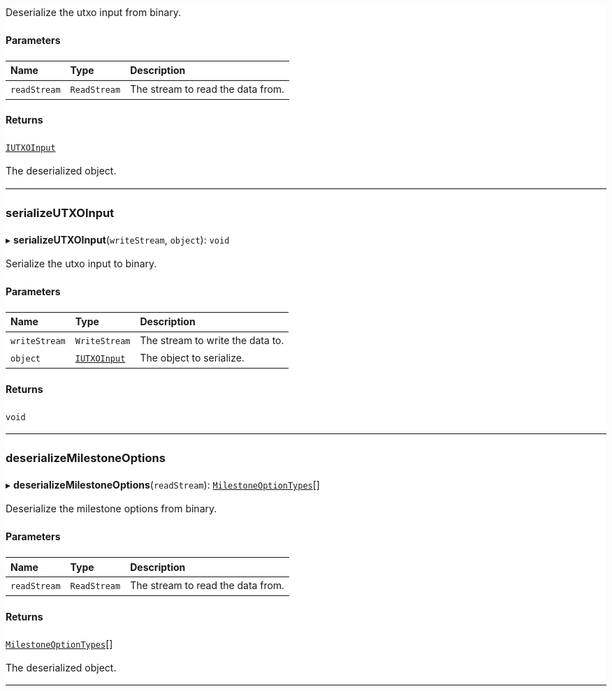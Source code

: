 Deserialize the utxo input from binary.

#### Parameters

| Name | Type | Description |
| :------ | :------ | :------ |
| `readStream` | `ReadStream` | The stream to read the data from. |

#### Returns

[`IUTXOInput`](interfaces/IUTXOInput.md)

The deserialized object.

___

### serializeUTXOInput

▸ **serializeUTXOInput**(`writeStream`, `object`): `void`

Serialize the utxo input to binary.

#### Parameters

| Name | Type | Description |
| :------ | :------ | :------ |
| `writeStream` | `WriteStream` | The stream to write the data to. |
| `object` | [`IUTXOInput`](interfaces/IUTXOInput.md) | The object to serialize. |

#### Returns

`void`

___

### deserializeMilestoneOptions

▸ **deserializeMilestoneOptions**(`readStream`): [`MilestoneOptionTypes`](api.md#milestoneoptiontypes)[]

Deserialize the milestone options from binary.

#### Parameters

| Name | Type | Description |
| :------ | :------ | :------ |
| `readStream` | `ReadStream` | The stream to read the data from. |

#### Returns

[`MilestoneOptionTypes`](api.md#milestoneoptiontypes)[]

The deserialized object.

___
